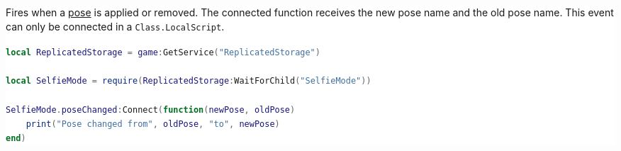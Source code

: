 Fires when a [pose](#pose) is applied or removed. The connected function receives the new pose name and the old pose name. This event can only be connected in a `Class.LocalScript`.

```lua title='LocalScript' highlight='5-7'
local ReplicatedStorage = game:GetService("ReplicatedStorage")

local SelfieMode = require(ReplicatedStorage:WaitForChild("SelfieMode"))

SelfieMode.poseChanged:Connect(function(newPose, oldPose)
	print("Pose changed from", oldPose, "to", newPose)
end)
```
